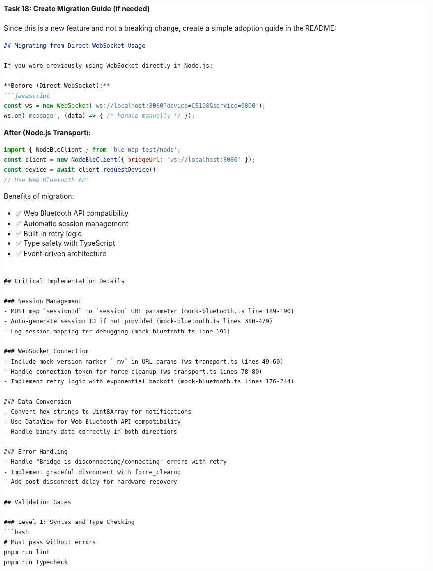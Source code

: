 #### Task 18: Create Migration Guide (if needed)
Since this is a new feature and not a breaking change, create a simple adoption guide in the README:

```markdown
## Migrating from Direct WebSocket Usage

If you were previously using WebSocket directly in Node.js:

**Before (Direct WebSocket):**
```javascript
const ws = new WebSocket('ws://localhost:8080?device=CS108&service=9800');
ws.on('message', (data) => { /* handle manually */ });
```

**After (Node.js Transport):**
```javascript
import { NodeBleClient } from 'ble-mcp-test/node';
const client = new NodeBleClient({ bridgeUrl: 'ws://localhost:8080' });
const device = await client.requestDevice();
// Use Web Bluetooth API
```

Benefits of migration:
- ✅ Web Bluetooth API compatibility
- ✅ Automatic session management
- ✅ Built-in retry logic
- ✅ Type safety with TypeScript
- ✅ Event-driven architecture
```

## Critical Implementation Details

### Session Management
- MUST map `sessionId` to `session` URL parameter (mock-bluetooth.ts line 189-190)
- Auto-generate session ID if not provided (mock-bluetooth.ts lines 380-479)
- Log session mapping for debugging (mock-bluetooth.ts line 191)

### WebSocket Connection
- Include mock version marker `_mv` in URL params (ws-transport.ts lines 49-60)
- Handle connection token for force cleanup (ws-transport.ts lines 78-80)
- Implement retry logic with exponential backoff (mock-bluetooth.ts lines 176-244)

### Data Conversion
- Convert hex strings to Uint8Array for notifications
- Use DataView for Web Bluetooth API compatibility
- Handle binary data correctly in both directions

### Error Handling
- Handle "Bridge is disconnecting/connecting" errors with retry
- Implement graceful disconnect with force_cleanup
- Add post-disconnect delay for hardware recovery

## Validation Gates

### Level 1: Syntax and Type Checking
```bash
# Must pass without errors
pnpm run lint
pnpm run typecheck
```
